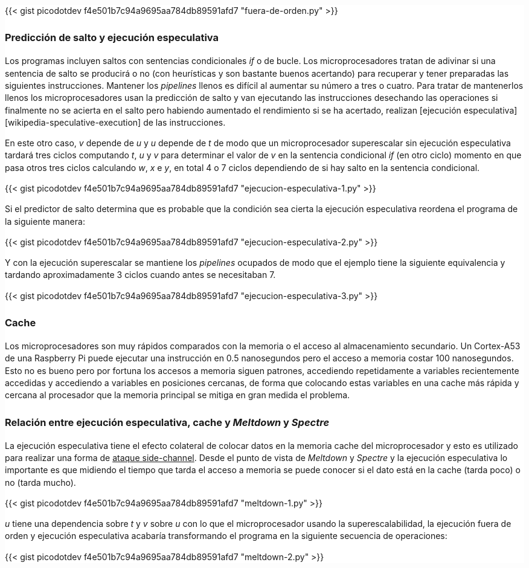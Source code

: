 {{< gist picodotdev f4e501b7c94a9695aa784db89591afd7 "fuera-de-orden.py" >}}

### Predicción de salto y ejecución especulativa

Los programas incluyen saltos con sentencias condicionales _if_ o de bucle. Los microprocesadores tratan de adivinar si una sentencia de salto se producirá o no (con heurísticas y son bastante buenos acertando) para recuperar y tener preparadas las siguientes instrucciones. Mantener los _pipelines_ llenos es difícil al aumentar su número a tres o cuatro. Para tratar de mantenerlos llenos los microprocesadores usan la predicción de salto y van ejecutando las instrucciones desechando las operaciones si finalmente no se acierta en el salto pero habiendo aumentado el rendimiento si se ha acertado, realizan [ejecución especulativa][wikipedia-speculative-execution] de las instrucciones.

En este otro caso, _v_ depende de _u_ y _u_ depende de _t_ de modo que un microprocesador superescalar sin ejecución especulativa tardará tres ciclos computando _t_, _u_ y _v_ para determinar el valor de _v_ en la sentencia condicional _if_ (en otro ciclo) momento en que pasa otros tres ciclos calculando _w_, _x_ e _y_, en total 4 o 7 ciclos dependiendo de si hay salto en la sentencia condicional.

{{< gist picodotdev f4e501b7c94a9695aa784db89591afd7 "ejecucion-especulativa-1.py" >}}

Si el predictor de salto determina que es probable que la condición sea cierta la ejecución especulativa reordena el programa de la siguiente manera:

{{< gist picodotdev f4e501b7c94a9695aa784db89591afd7 "ejecucion-especulativa-2.py" >}}

Y con la ejecución superescalar se mantiene los _pipelines_ ocupados de modo que el ejemplo tiene la siguiente equivalencia y tardando aproximadamente 3 ciclos cuando antes se necesitaban 7.

{{< gist picodotdev f4e501b7c94a9695aa784db89591afd7 "ejecucion-especulativa-3.py" >}}

### Cache

Los microprocesadores son muy rápidos comparados con la memoria o el acceso al almacenamiento secundario. Un Cortex-A53 de una Raspberry Pi puede ejecutar una instrucción en 0.5 nanosegundos pero el acceso a memoria costar 100 nanosegundos. Esto no es bueno pero por fortuna los accesos a memoria siguen patrones, accediendo repetidamente a variables recientemente accedidas y accediendo a variables en posiciones cercanas, de forma que colocando estas variables en una cache más rápida y cercana al procesador que la memoria principal se mitiga en gran medida el problema.

### Relación entre ejecución especulativa, cache y _Meltdown_ y _Spectre_

La ejecución especulativa tiene el efecto colateral de colocar datos en la memoria cache del microprocesador y esto es utilizado para realizar una forma de [ataque side-channel](https://en.wikipedia.org/wiki/Side-channel_attack). Desde el punto de vista de _Meltdown_ y _Spectre_ y la ejecución especulativa lo importante es que midiendo el tiempo que tarda el acceso a memoria se puede conocer si el dato está en la cache (tarda poco) o no (tarda mucho). 

{{< gist picodotdev f4e501b7c94a9695aa784db89591afd7 "meltdown-1.py" >}}

_u_ tiene una dependencia sobre _t_ y _v_ sobre _u_ con lo que el microprocesador usando la superescalabilidad, la ejecución fuera de orden y ejecución especulativa acabaría transformando el programa en la siguiente secuencia de operaciones:

{{< gist picodotdev f4e501b7c94a9695aa784db89591afd7 "meltdown-2.py" >}}
